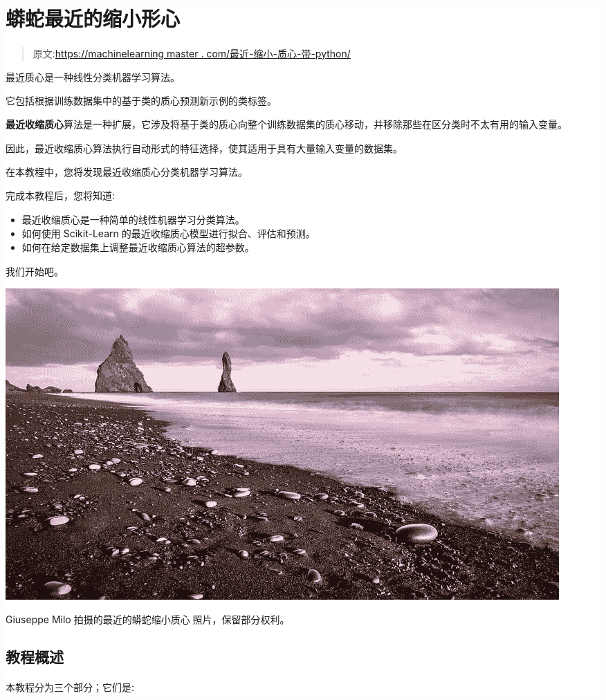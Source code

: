 # 蟒蛇最近的缩小形心

> 原文:[https://machinelearning master . com/最近-缩小-质心-带-python/](https://machinelearningmastery.com/nearest-shrunken-centroids-with-python/)

最近质心是一种线性分类机器学习算法。

它包括根据训练数据集中的基于类的质心预测新示例的类标签。

**最近收缩质心**算法是一种扩展，它涉及将基于类的质心向整个训练数据集的质心移动，并移除那些在区分类时不太有用的输入变量。

因此，最近收缩质心算法执行自动形式的特征选择，使其适用于具有大量输入变量的数据集。

在本教程中，您将发现最近收缩质心分类机器学习算法。

完成本教程后，您将知道:

*   最近收缩质心是一种简单的线性机器学习分类算法。
*   如何使用 Scikit-Learn 的最近收缩质心模型进行拟合、评估和预测。
*   如何在给定数据集上调整最近收缩质心算法的超参数。

我们开始吧。

![Nearest Shrunken Centroids With Python](img/a0b81176fcb54f89f21a5b771d530f04.png)

Giuseppe Milo 拍摄的最近的蟒蛇缩小质心
照片，保留部分权利。

## 教程概述

本教程分为三个部分；它们是:
